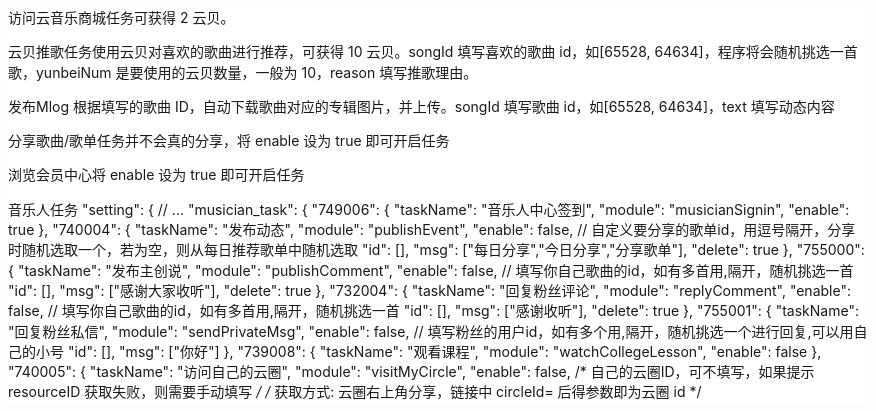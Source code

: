 访问云音乐商城任务可获得 2 云贝。

云贝推歌任务使用云贝对喜欢的歌曲进行推荐，可获得 10 云贝。songId 填写喜欢的歌曲 id，如[65528, 64634]，程序将会随机挑选一首歌，yunbeiNum 是要使用的云贝数量，一般为 10，reason 填写推歌理由。

发布Mlog 根据填写的歌曲 ID，自动下载歌曲对应的专辑图片，并上传。songId 填写歌曲 id，如[65528, 64634]，text 填写动态内容

分享歌曲/歌单任务并不会真的分享，将 enable 设为 true 即可开启任务

浏览会员中心将 enable 设为 true 即可开启任务

音乐人任务
"setting": {
    // ...
    "musician_task": {
        "749006": {
            "taskName": "音乐人中心签到",
            "module": "musicianSignin",
            "enable": true
        },
        "740004": {
            "taskName": "发布动态",
            "module": "publishEvent",
            "enable": false,
            // 自定义要分享的歌单id，用逗号隔开，分享时随机选取一个，若为空，则从每日推荐歌单中随机选取
            "id": [],
            "msg": ["每日分享","今日分享","分享歌单"],
            "delete": true
        },
        "755000": {
            "taskName": "发布主创说",
            "module": "publishComment",
            "enable": false,
            // 填写你自己歌曲的id，如有多首用,隔开，随机挑选一首
            "id": [],
            "msg": ["感谢大家收听"],
            "delete": true
        },
        "732004": {
            "taskName": "回复粉丝评论",
            "module": "replyComment",
            "enable": false,
            // 填写你自己歌曲的id，如有多首用,隔开，随机挑选一首
            "id": [],
            "msg": ["感谢收听"],
            "delete": true
        },
        "755001": {
            "taskName": "回复粉丝私信",
            "module": "sendPrivateMsg",
            "enable": false,
            // 填写粉丝的用户id，如有多个用,隔开，随机挑选一个进行回复,可以用自己的小号
            "id": [],
            "msg": ["你好"]
        },
        "739008": {
            "taskName": "观看课程",
            "module": "watchCollegeLesson",
            "enable": false
        },
        "740005": {
            "taskName": "访问自己的云圈",
            "module": "visitMyCircle",
            "enable": false,
            /* 自己的云圈ID，可不填写，如果提示 resourceID 获取失败，则需要手动填写 */
            /* 获取方式: 云圈右上角分享，链接中 circleId= 后得参数即为云圈 id */